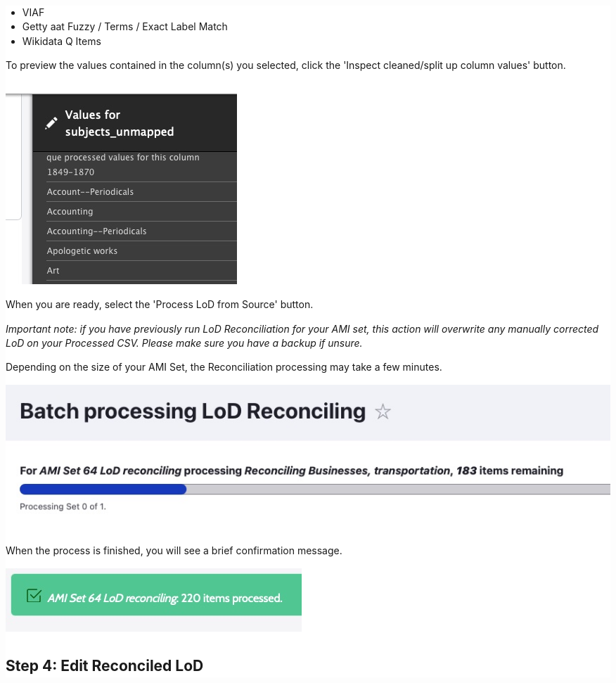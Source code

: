  - VIAF
 - Getty aat Fuzzy / Terms / Exact Label Match
 - Wikidata Q Items

To preview the values contained in the column(s) you selected, click the 'Inspect cleaned/split up column values' button.
	
![AMI LoD](images/ami/AMIreconcileValuePreview.jpg)

When you are ready, select the 'Process LoD from Source' button.

*Important note: if you have previously run LoD Reconciliation for your AMI set, this action will overwrite any manually corrected LoD on your Processed CSV. Please make sure you have a backup if unsure.*

Depending on the size of your AMI Set, the Reconciliation processing may take a few minutes. 
	
![AMI LoD Reconciling Success](images/ami/AMIbatchReconcile.jpg)

When the process is finished, you will see a brief confirmation message.
	
![AMI LoD Reconciling Success](images/ami/AMI_LodRecSuccess.jpg)

## Step 4: Edit Reconciled LoD
